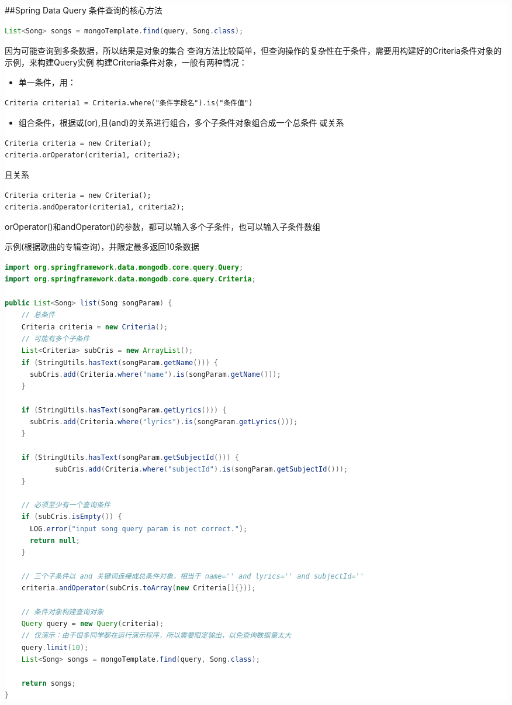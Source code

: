 ##Spring Data Query
条件查询的核心方法
```Java
List<Song> songs = mongoTemplate.find(query, Song.class);
```
因为可能查询到多条数据，所以结果是对象的集合
查询方法比较简单，但查询操作的复杂性在于条件，需要用构建好的Criteria条件对象的示例，来构建Query实例
构建Criteria条件对象，一般有两种情况：
* 单一条件，用：
```
Criteria criteria1 = Criteria.where("条件字段名").is("条件值")
```
* 组合条件，根据或(or),且(and)的关系进行组合，多个子条件对象组合成一个总条件
或关系
```
Criteria criteria = new Criteria();
criteria.orOperator(criteria1, criteria2);
```
且关系
```
Criteria criteria = new Criteria();
criteria.andOperator(criteria1, criteria2);
```
orOperator()和andOperator()的参数，都可以输入多个子条件，也可以输入子条件数组

示例(根据歌曲的专辑查询)，并限定最多返回10条数据
```Java
import org.springframework.data.mongodb.core.query.Query;
import org.springframework.data.mongodb.core.query.Criteria;

public List<Song> list(Song songParam) {
    // 总条件
    Criteria criteria = new Criteria();
    // 可能有多个子条件
    List<Criteria> subCris = new ArrayList();
    if (StringUtils.hasText(songParam.getName())) {
      subCris.add(Criteria.where("name").is(songParam.getName()));
    }

    if (StringUtils.hasText(songParam.getLyrics())) {
      subCris.add(Criteria.where("lyrics").is(songParam.getLyrics()));
    }

    if (StringUtils.hasText(songParam.getSubjectId())) {
      		subCris.add(Criteria.where("subjectId").is(songParam.getSubjectId()));
    }

    // 必须至少有一个查询条件
    if (subCris.isEmpty()) {
      LOG.error("input song query param is not correct.");
      return null;
    }

    // 三个子条件以 and 关键词连接成总条件对象，相当于 name='' and lyrics='' and subjectId=''
    criteria.andOperator(subCris.toArray(new Criteria[]{}));

    // 条件对象构建查询对象
    Query query = new Query(criteria);
    // 仅演示：由于很多同学都在运行演示程序，所以需要限定输出，以免查询数据量太大
    query.limit(10);
    List<Song> songs = mongoTemplate.find(query, Song.class);

    return songs;
}
```
